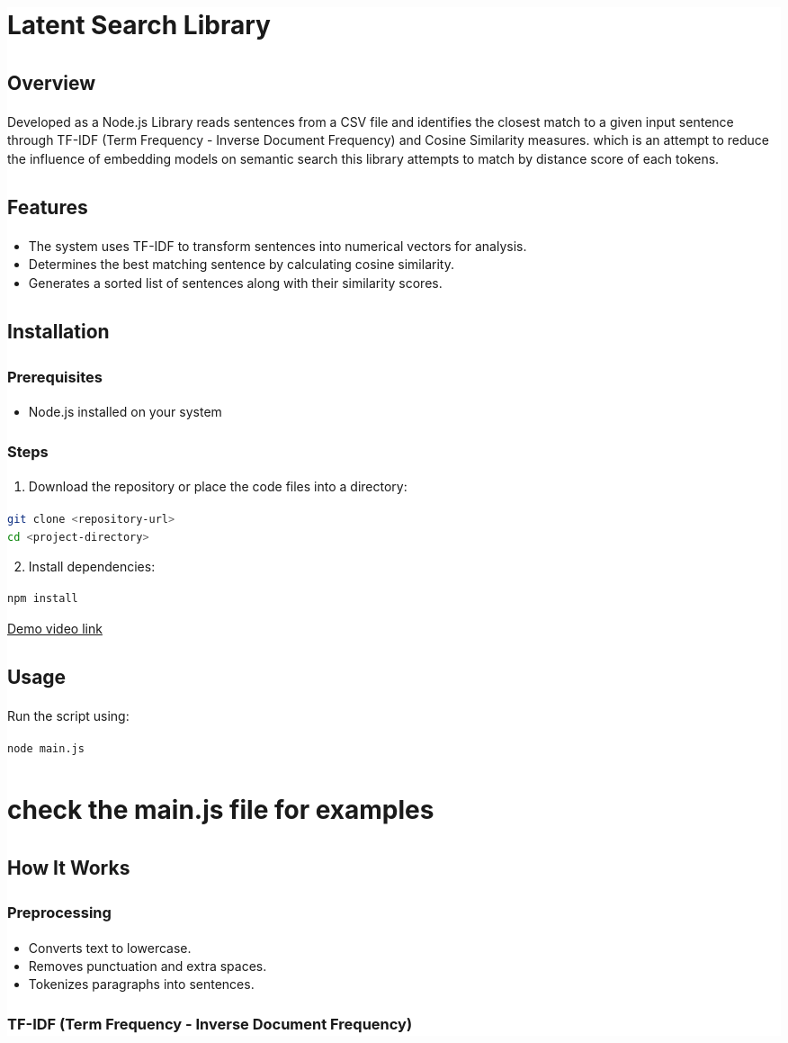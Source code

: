 # Latent Search Library
## Overview 
Developed as a Node.js Library reads sentences from a CSV file and identifies the closest match to a given input sentence through TF-IDF (Term Frequency - Inverse Document Frequency) and Cosine Similarity measures. which is an attempt to reduce the influence of embedding models on semantic search this library attempts to match by distance score of each tokens.

## Features 
- The system uses TF-IDF to transform sentences into numerical vectors for analysis.
- Determines the best matching sentence by calculating cosine similarity.
- Generates a sorted list of sentences along with their similarity scores.

## Installation 
### Prerequisites 
- Node.js installed on your system 

### Steps 
1. Download the repository or place the code files into a directory:
```bash 
git clone <repository-url> 
cd <project-directory> 
``` 
2. Install dependencies: 
```bash 
npm install 
``` 
[Demo video link](https://drive.google.com/file/d/1yBqbifa3MyVGs66R85gwjochXga_FHpR/view?usp=sharing)
## Usage 
Run the script using: 
```bash 
node main.js 
``` 
# check the main.js file for examples

## How It Works 
### Preprocessing 
- Converts text to lowercase. 
- Removes punctuation and extra spaces. 
- Tokenizes paragraphs into sentences. 

### TF-IDF (Term Frequency - Inverse Document Frequency)

